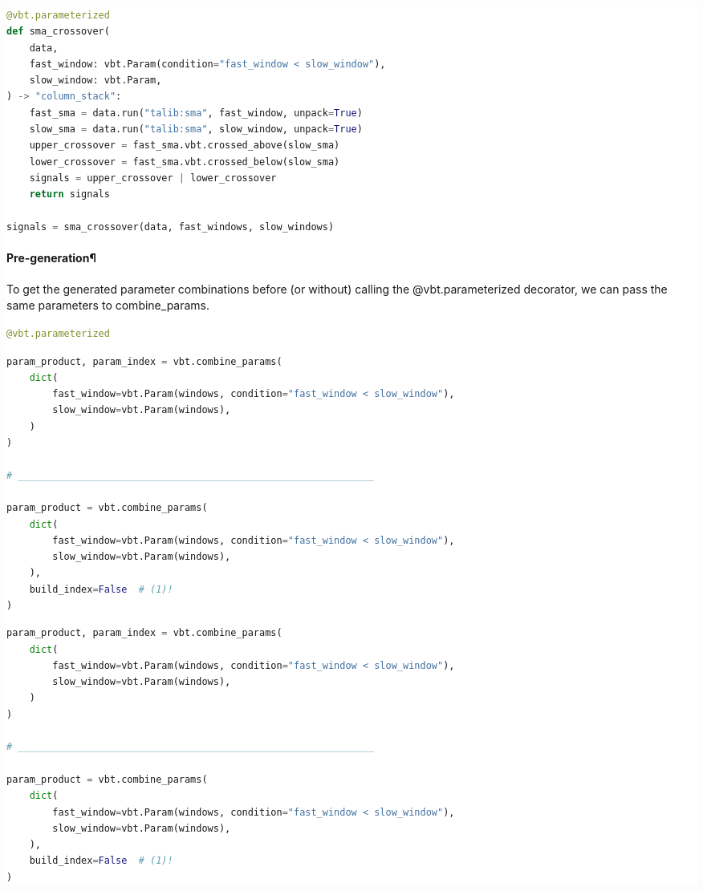 ```python
@vbt.parameterized
def sma_crossover(
    data,
    fast_window: vbt.Param(condition="fast_window < slow_window"),
    slow_window: vbt.Param,
) -> "column_stack":
    fast_sma = data.run("talib:sma", fast_window, unpack=True)
    slow_sma = data.run("talib:sma", slow_window, unpack=True)
    upper_crossover = fast_sma.vbt.crossed_above(slow_sma)
    lower_crossover = fast_sma.vbt.crossed_below(slow_sma)
    signals = upper_crossover | lower_crossover
    return signals

signals = sma_crossover(data, fast_windows, slow_windows)
```

#### Pre-generation¶

To get the generated parameter combinations before (or without) calling the @vbt.parameterized decorator, we can pass the same parameters to combine_params.

```python
@vbt.parameterized
```

```python
param_product, param_index = vbt.combine_params(
    dict(
        fast_window=vbt.Param(windows, condition="fast_window < slow_window"),
        slow_window=vbt.Param(windows),
    )
)

# ______________________________________________________________

param_product = vbt.combine_params(
    dict(
        fast_window=vbt.Param(windows, condition="fast_window < slow_window"),
        slow_window=vbt.Param(windows),
    ),
    build_index=False  # (1)!
)
```

```python
param_product, param_index = vbt.combine_params(
    dict(
        fast_window=vbt.Param(windows, condition="fast_window < slow_window"),
        slow_window=vbt.Param(windows),
    )
)

# ______________________________________________________________

param_product = vbt.combine_params(
    dict(
        fast_window=vbt.Param(windows, condition="fast_window < slow_window"),
        slow_window=vbt.Param(windows),
    ),
    build_index=False  # (1)!
)
```
